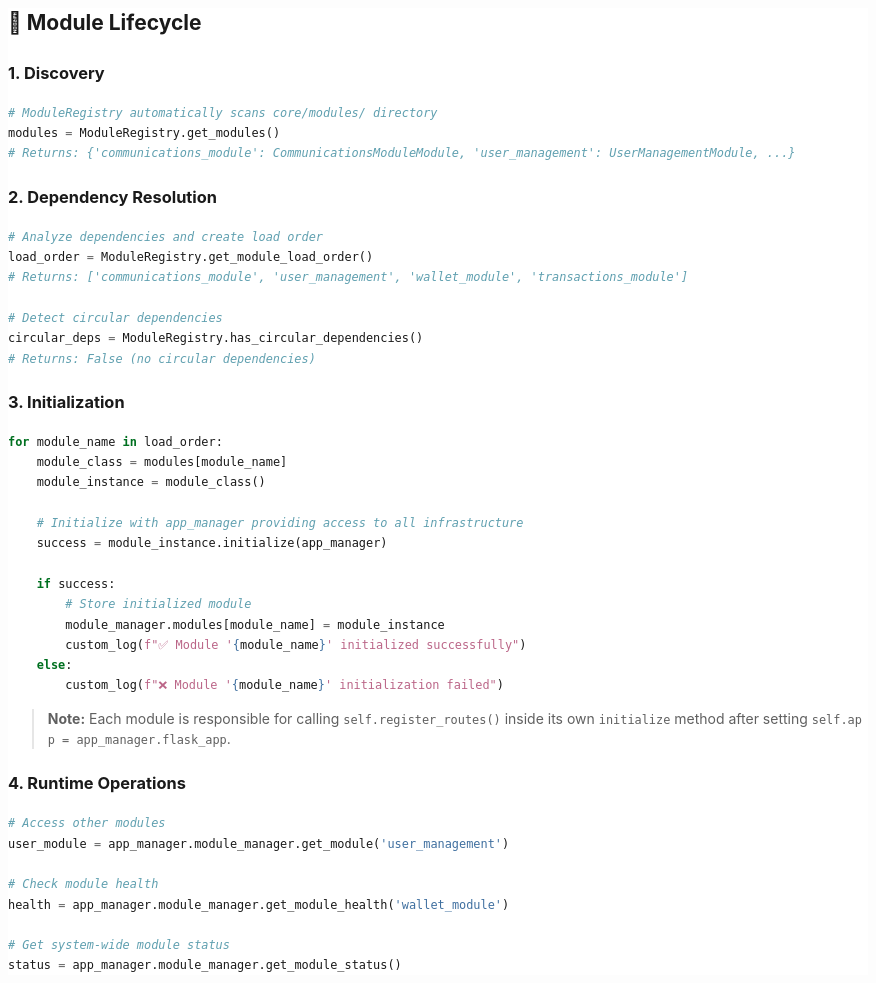 ## 🔄 Module Lifecycle

### **1. Discovery**
```python
# ModuleRegistry automatically scans core/modules/ directory
modules = ModuleRegistry.get_modules()
# Returns: {'communications_module': CommunicationsModuleModule, 'user_management': UserManagementModule, ...}
```

### **2. Dependency Resolution**
```python
# Analyze dependencies and create load order
load_order = ModuleRegistry.get_module_load_order()
# Returns: ['communications_module', 'user_management', 'wallet_module', 'transactions_module']

# Detect circular dependencies
circular_deps = ModuleRegistry.has_circular_dependencies()
# Returns: False (no circular dependencies)
```

### **3. Initialization**
```python
for module_name in load_order:
    module_class = modules[module_name]
    module_instance = module_class()
    
    # Initialize with app_manager providing access to all infrastructure
    success = module_instance.initialize(app_manager)
    
    if success:
        # Store initialized module
        module_manager.modules[module_name] = module_instance
        custom_log(f"✅ Module '{module_name}' initialized successfully")
    else:
        custom_log(f"❌ Module '{module_name}' initialization failed")
```
> **Note:** Each module is responsible for calling `self.register_routes()` inside its own `initialize` method after setting `self.app = app_manager.flask_app`.

### **4. Runtime Operations**
```python
# Access other modules
user_module = app_manager.module_manager.get_module('user_management')

# Check module health
health = app_manager.module_manager.get_module_health('wallet_module')

# Get system-wide module status
status = app_manager.module_manager.get_module_status()
```
